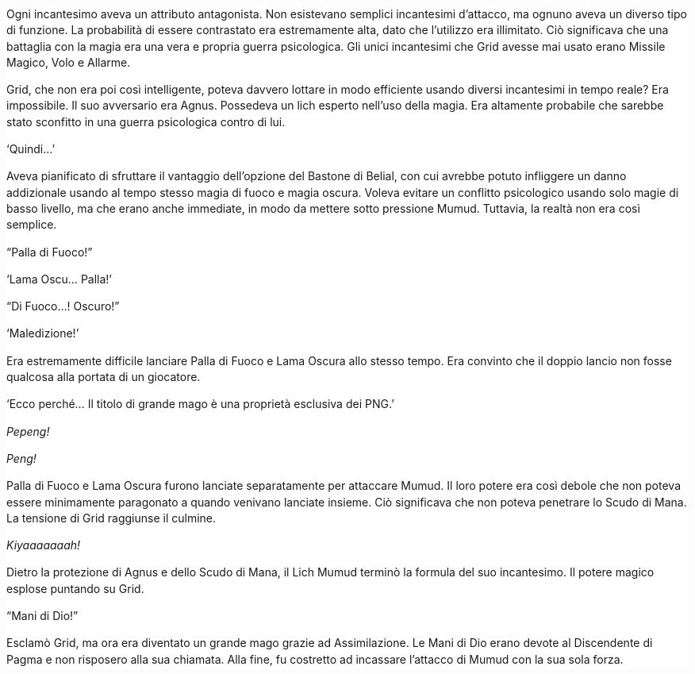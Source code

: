 
Ogni incantesimo aveva un attributo antagonista. Non esistevano semplici incantesimi d’attacco, ma ognuno aveva un diverso tipo di funzione. La probabilità di essere contrastato era estremamente alta, dato che l’utilizzo era illimitato. Ciò significava che una battaglia con la magia era una vera e propria guerra psicologica. Gli unici incantesimi che Grid avesse mai usato erano Missile Magico, Volo e Allarme.


Grid, che non era poi così intelligente, poteva davvero lottare in modo efficiente usando diversi incantesimi in tempo reale? Era impossibile. Il suo avversario era Agnus. Possedeva un lich esperto nell’uso della magia. Era altamente probabile che sarebbe stato sconfitto in una guerra psicologica contro di lui.


‘Quindi…’


Aveva pianificato di sfruttare il vantaggio dell’opzione del Bastone di Belial, con cui avrebbe potuto infliggere un danno addizionale usando al tempo stesso magia di fuoco e magia oscura. Voleva evitare un conflitto psicologico usando solo magie di basso livello, ma che erano anche immediate, in modo da mettere sotto pressione Mumud. Tuttavia, la realtà non era così semplice.


“Palla di Fuoco!”


‘Lama Oscu… Palla!’


“Di Fuoco…! Oscuro!”


‘Maledizione!’


Era estremamente difficile lanciare Palla di Fuoco e Lama Oscura allo stesso tempo. Era convinto che il doppio lancio non fosse qualcosa alla portata di un giocatore.


‘Ecco perché… Il titolo di grande mago è una proprietà esclusiva dei PNG.’


<i>Pepeng!</i>


<i>Peng!</i>


Palla di Fuoco e Lama Oscura furono lanciate separatamente per attaccare Mumud. Il loro potere era così debole che non poteva essere minimamente paragonato a quando venivano lanciate insieme. Ciò significava che non poteva penetrare lo Scudo di Mana. La tensione di Grid raggiunse il culmine.


<i>Kiyaaaaaaah!</i>


Dietro la protezione di Agnus e dello Scudo di Mana, il Lich Mumud terminò la formula del suo incantesimo. Il potere magico esplose puntando su Grid.


“Mani di Dio!”


Esclamò Grid, ma ora era diventato un grande mago grazie ad Assimilazione. Le Mani di Dio erano devote al Discendente di Pagma e non risposero alla sua chiamata. Alla fine, fu costretto ad incassare l’attacco di Mumud con la sua sola forza.
